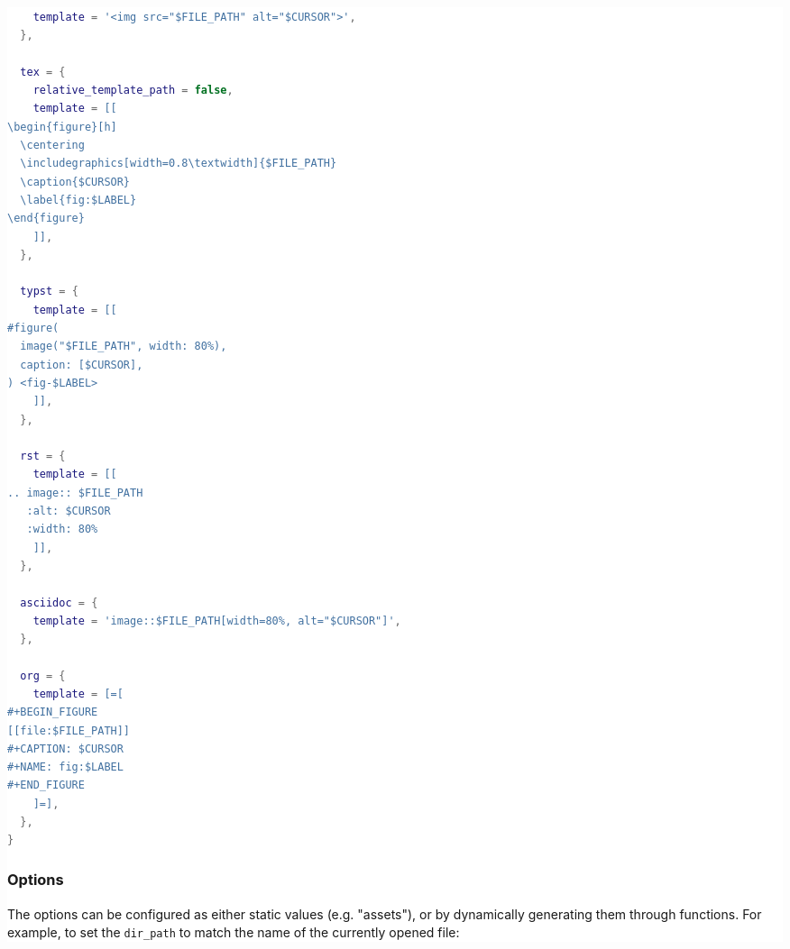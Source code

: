 ```lua
    template = '<img src="$FILE_PATH" alt="$CURSOR">',
  },

  tex = {
    relative_template_path = false,
    template = [[
\begin{figure}[h]
  \centering
  \includegraphics[width=0.8\textwidth]{$FILE_PATH}
  \caption{$CURSOR}
  \label{fig:$LABEL}
\end{figure}
    ]],
  },

  typst = {
    template = [[
#figure(
  image("$FILE_PATH", width: 80%),
  caption: [$CURSOR],
) <fig-$LABEL>
    ]],
  },

  rst = {
    template = [[
.. image:: $FILE_PATH
   :alt: $CURSOR
   :width: 80%
    ]],
  },

  asciidoc = {
    template = 'image::$FILE_PATH[width=80%, alt="$CURSOR"]',
  },

  org = {
    template = [=[
#+BEGIN_FIGURE
[[file:$FILE_PATH]]
#+CAPTION: $CURSOR
#+NAME: fig:$LABEL
#+END_FIGURE
    ]=],
  },
}
```

### Options

The options can be configured as either static values (e.g. "assets"), or by dynamically generating them through functions. For example, to set the `dir_path` to match the name of the currently opened file:
